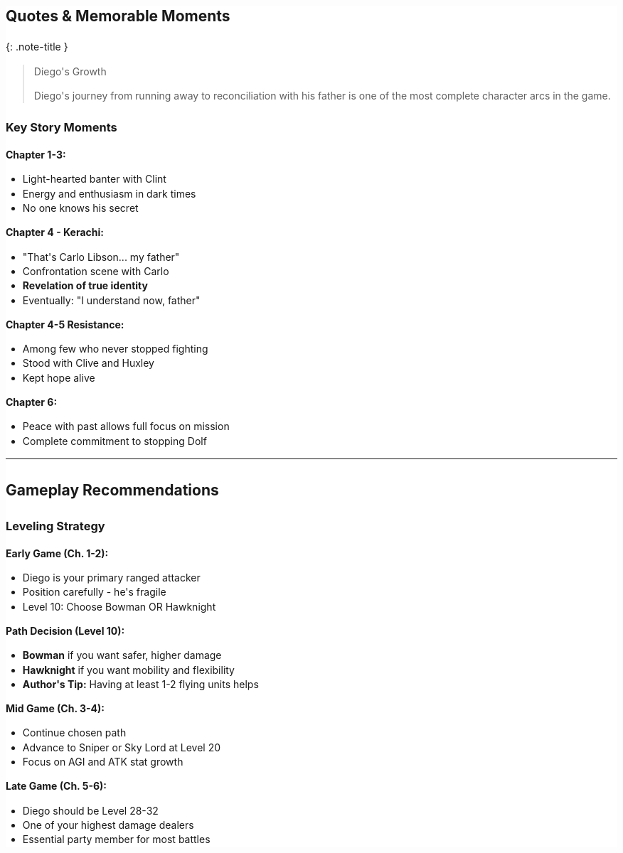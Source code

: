 
## Quotes & Memorable Moments

{: .note-title }
> Diego's Growth
>
> Diego's journey from running away to reconciliation with his father is one of the most complete character arcs in the game.

### Key Story Moments

**Chapter 1-3:**
- Light-hearted banter with Clint
- Energy and enthusiasm in dark times
- No one knows his secret

**Chapter 4 - Kerachi:**
- "That's Carlo Libson... my father"
- Confrontation scene with Carlo
- **Revelation of true identity**
- Eventually: "I understand now, father"

**Chapter 4-5 Resistance:**
- Among few who never stopped fighting
- Stood with Clive and Huxley
- Kept hope alive

**Chapter 6:**
- Peace with past allows full focus on mission
- Complete commitment to stopping Dolf

---

## Gameplay Recommendations

### Leveling Strategy

**Early Game (Ch. 1-2):**
- Diego is your primary ranged attacker
- Position carefully - he's fragile
- Level 10: Choose Bowman OR Hawknight

**Path Decision (Level 10):**
- **Bowman** if you want safer, higher damage
- **Hawknight** if you want mobility and flexibility
- **Author's Tip:** Having at least 1-2 flying units helps

**Mid Game (Ch. 3-4):**
- Continue chosen path
- Advance to Sniper or Sky Lord at Level 20
- Focus on AGI and ATK stat growth

**Late Game (Ch. 5-6):**
- Diego should be Level 28-32
- One of your highest damage dealers
- Essential party member for most battles
